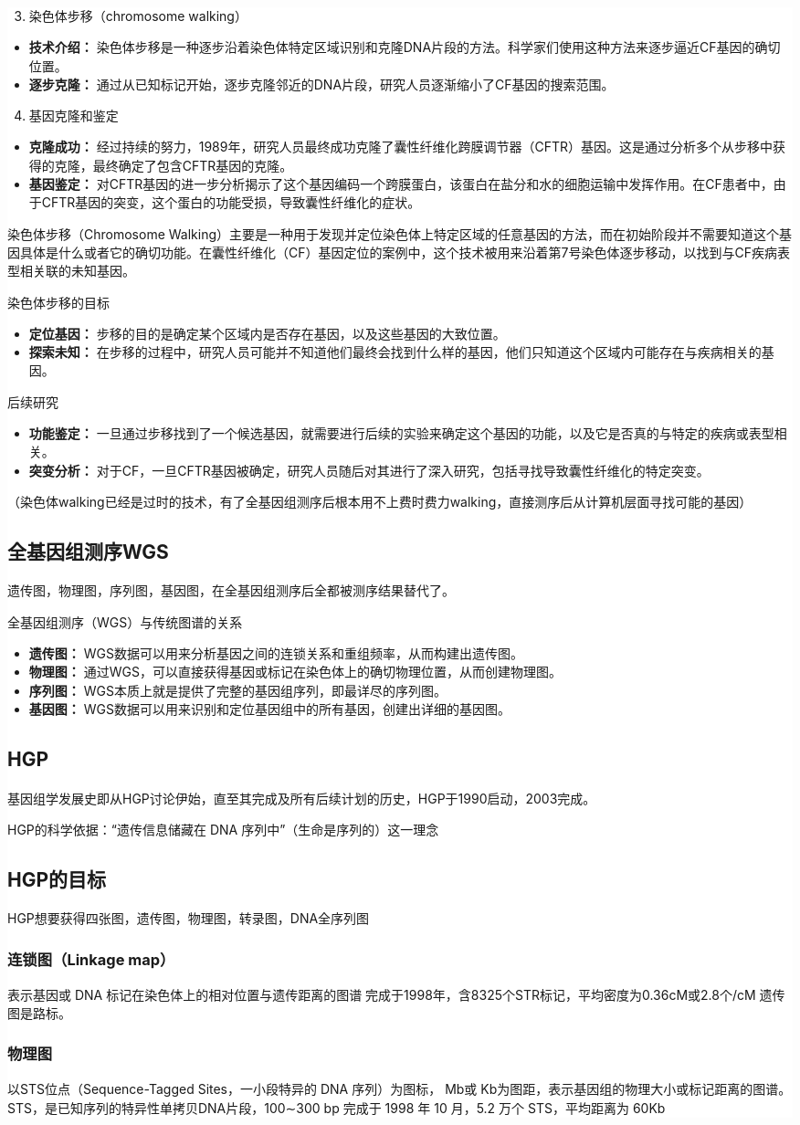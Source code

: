 3. 染色体步移（chromosome walking）

* **技术介绍：** 染色体步移是一种逐步沿着染色体特定区域识别和克隆DNA片段的方法。科学家们使用这种方法来逐步逼近CF基因的确切位置。
* **逐步克隆：** 通过从已知标记开始，逐步克隆邻近的DNA片段，研究人员逐渐缩小了CF基因的搜索范围。

4. 基因克隆和鉴定

* **克隆成功：** 经过持续的努力，1989年，研究人员最终成功克隆了囊性纤维化跨膜调节器（CFTR）基因。这是通过分析多个从步移中获得的克隆，最终确定了包含CFTR基因的克隆。
* **基因鉴定：** 对CFTR基因的进一步分析揭示了这个基因编码一个跨膜蛋白，该蛋白在盐分和水的细胞运输中发挥作用。在CF患者中，由于CFTR基因的突变，这个蛋白的功能受损，导致囊性纤维化的症状。

染色体步移（Chromosome Walking）主要是一种用于发现并定位染色体上特定区域的任意基因的方法，而在初始阶段并不需要知道这个基因具体是什么或者它的确切功能。在囊性纤维化（CF）基因定位的案例中，这个技术被用来沿着第7号染色体逐步移动，以找到与CF疾病表型相关联的未知基因。

染色体步移的目标

* **定位基因：** 步移的目的是确定某个区域内是否存在基因，以及这些基因的大致位置。
* **探索未知：** 在步移的过程中，研究人员可能并不知道他们最终会找到什么样的基因，他们只知道这个区域内可能存在与疾病相关的基因。

后续研究

* **功能鉴定：** 一旦通过步移找到了一个候选基因，就需要进行后续的实验来确定这个基因的功能，以及它是否真的与特定的疾病或表型相关。
* **突变分析：** 对于CF，一旦CFTR基因被确定，研究人员随后对其进行了深入研究，包括寻找导致囊性纤维化的特定突变。

（染色体walking已经是过时的技术，有了全基因组测序后根本用不上费时费力walking，直接测序后从计算机层面寻找可能的基因）

## 全基因组测序WGS

遗传图，物理图，序列图，基因图，在全基因组测序后全都被测序结果替代了。

全基因组测序（WGS）与传统图谱的关系

* **遗传图：** WGS数据可以用来分析基因之间的连锁关系和重组频率，从而构建出遗传图。
* **物理图：** 通过WGS，可以直接获得基因或标记在染色体上的确切物理位置，从而创建物理图。
* **序列图：** WGS本质上就是提供了完整的基因组序列，即最详尽的序列图。
* **基因图：** WGS数据可以用来识别和定位基因组中的所有基因，创建出详细的基因图。

## HGP

基因组学发展史即从HGP讨论伊始，直⾄其完成及所有后续计划的历史，HGP于1990启动，2003完成。

HGP的科学依据：“遗传信息储藏在 DNA 序列中”（生命是序列的）这一理念

## HGP的目标

HGP想要获得四张图，遗传图，物理图，转录图，DNA全序列图

### 连锁图（Linkage map）

表示基因或 DNA 标记在染色体上的相对位置与遗传距离的图谱
  完成于1998年，含8325个STR标记，平均密度为0.36cM或2.8个/cM
  遗传图是路标。

### 物理图

以STS位点（Sequence-Tagged Sites，⼀小段特异的 DNA 序列）为图标， Mb或 Kb为图距，表示基因组的物理大小或标记距离的图谱。STS，是已知序列的特异性单拷贝DNA片段，100∼300 bp
  完成于 1998 年 10 月，5.2 万个 STS，平均距离为 60Kb
